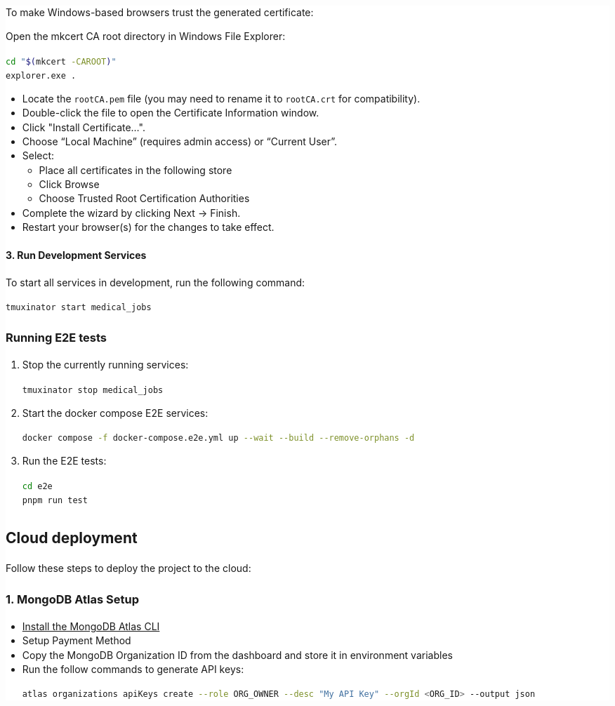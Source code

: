 To make Windows-based browsers trust the generated certificate:

Open the mkcert CA root directory in Windows File Explorer:
```bash
cd "$(mkcert -CAROOT)"
explorer.exe .
```
- Locate the `rootCA.pem` file (you may need to rename it to `rootCA.crt` for compatibility).
- Double-click the file to open the Certificate Information window.
- Click "Install Certificate…".
- Choose “Local Machine” (requires admin access) or “Current User”.
- Select:
	- Place all certificates in the following store
	- Click Browse
	- Choose Trusted Root Certification Authorities
- Complete the wizard by clicking Next → Finish.
- Restart your browser(s) for the changes to take effect.


#### 3. Run Development Services
To start all services in development, run the following command:

```bash
tmuxinator start medical_jobs
```


### Running E2E tests
1. Stop the currently running services:
    ```bash
    tmuxinator stop medical_jobs
    ```
2. Start the docker compose E2E services:
    ```bash
    docker compose -f docker-compose.e2e.yml up --wait --build --remove-orphans -d
    ```

3. Run the E2E tests:
    ```bash
    cd e2e
    pnpm run test
    ```


## Cloud deployment

Follow these steps to deploy the project to the cloud:

### 1. MongoDB Atlas Setup
- [Install the MongoDB Atlas CLI](https://www.mongodb.com/docs/atlas/cli/current/install-atlas-cli/)
- Setup Payment Method
- Copy the MongoDB Organization ID from the dashboard and store it in environment variables
- Run the follow commands to generate API keys:
    ```bash
    atlas organizations apiKeys create --role ORG_OWNER --desc "My API Key" --orgId <ORG_ID> --output json
    ```
